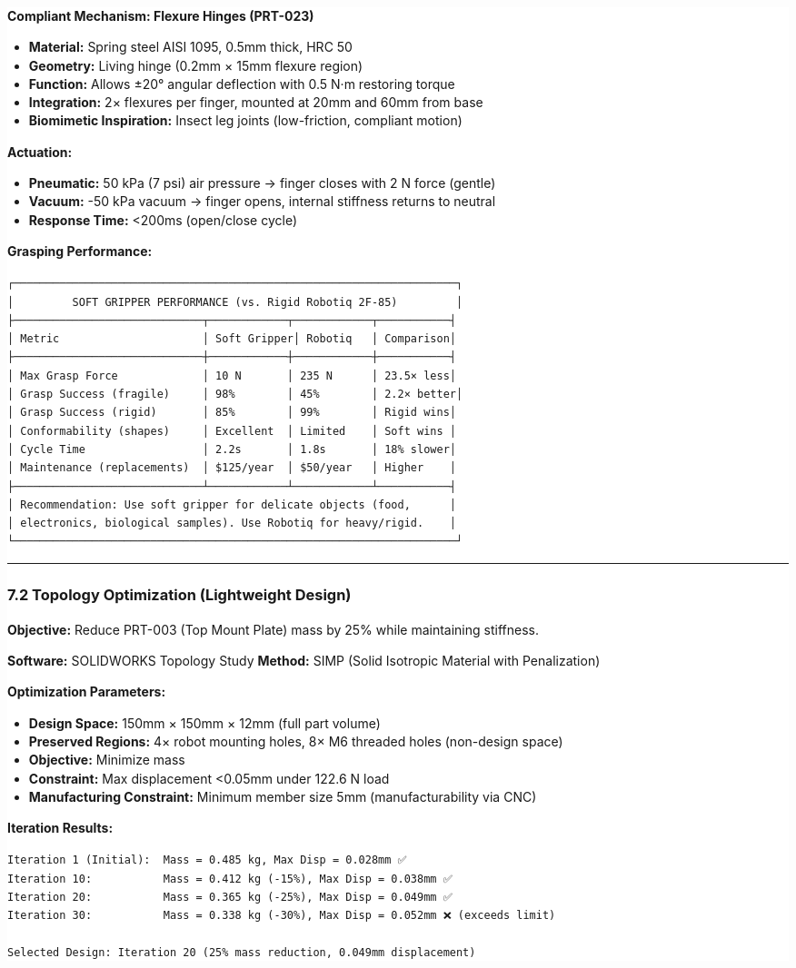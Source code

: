 **Compliant Mechanism: Flexure Hinges (PRT-023)**

- **Material:** Spring steel AISI 1095, 0.5mm thick, HRC 50
- **Geometry:** Living hinge (0.2mm × 15mm flexure region)
- **Function:** Allows ±20° angular deflection with 0.5 N·m restoring torque
- **Integration:** 2× flexures per finger, mounted at 20mm and 60mm from base
- **Biomimetic Inspiration:** Insect leg joints (low-friction, compliant motion)

**Actuation:**
- **Pneumatic:** 50 kPa (7 psi) air pressure → finger closes with 2 N force (gentle)
- **Vacuum:** -50 kPa vacuum → finger opens, internal stiffness returns to neutral
- **Response Time:** <200ms (open/close cycle)

**Grasping Performance:**
```
┌────────────────────────────────────────────────────────────────────┐
│         SOFT GRIPPER PERFORMANCE (vs. Rigid Robotiq 2F-85)         │
├─────────────────────────────┬────────────┬────────────┬───────────┤
│ Metric                      │ Soft Gripper│ Robotiq   │ Comparison│
├─────────────────────────────┼────────────┼────────────┼───────────┤
│ Max Grasp Force             │ 10 N       │ 235 N      │ 23.5× less│
│ Grasp Success (fragile)     │ 98%        │ 45%        │ 2.2× better│
│ Grasp Success (rigid)       │ 85%        │ 99%        │ Rigid wins│
│ Conformability (shapes)     │ Excellent  │ Limited    │ Soft wins │
│ Cycle Time                  │ 2.2s       │ 1.8s       │ 18% slower│
│ Maintenance (replacements)  │ $125/year  │ $50/year   │ Higher    │
├─────────────────────────────┴────────────┴────────────┴───────────┤
│ Recommendation: Use soft gripper for delicate objects (food,      │
│ electronics, biological samples). Use Robotiq for heavy/rigid.    │
└────────────────────────────────────────────────────────────────────┘
```

---

### 7.2 Topology Optimization (Lightweight Design)

**Objective:** Reduce PRT-003 (Top Mount Plate) mass by 25% while maintaining stiffness.

**Software:** SOLIDWORKS Topology Study
**Method:** SIMP (Solid Isotropic Material with Penalization)

**Optimization Parameters:**
- **Design Space:** 150mm × 150mm × 12mm (full part volume)
- **Preserved Regions:** 4× robot mounting holes, 8× M6 threaded holes (non-design space)
- **Objective:** Minimize mass
- **Constraint:** Max displacement <0.05mm under 122.6 N load
- **Manufacturing Constraint:** Minimum member size 5mm (manufacturability via CNC)

**Iteration Results:**
```
Iteration 1 (Initial):  Mass = 0.485 kg, Max Disp = 0.028mm ✅
Iteration 10:           Mass = 0.412 kg (-15%), Max Disp = 0.038mm ✅
Iteration 20:           Mass = 0.365 kg (-25%), Max Disp = 0.049mm ✅
Iteration 30:           Mass = 0.338 kg (-30%), Max Disp = 0.052mm ❌ (exceeds limit)

Selected Design: Iteration 20 (25% mass reduction, 0.049mm displacement)
```
